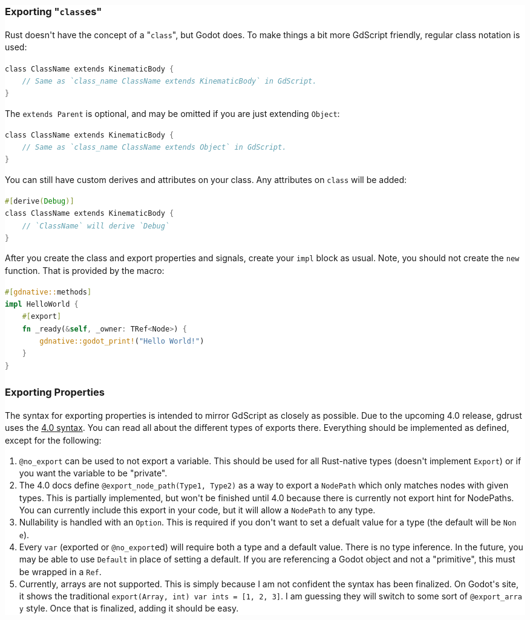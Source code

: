 ### Exporting "`class`es"
Rust doesn't have the concept of a "`class`", but Godot does. To make things a bit more GdScript
friendly, regular class notation is used:
```rust
class ClassName extends KinematicBody {
    // Same as `class_name ClassName extends KinematicBody` in GdScript.
}
```

The `extends Parent` is optional, and may be omitted if you are just extending `Object`:
```rust
class ClassName extends KinematicBody {
    // Same as `class_name ClassName extends Object` in GdScript.
}
```

You can still have custom derives and attributes on your class. Any attributes on `class` will
be added:
```rust
#[derive(Debug)]
class ClassName extends KinematicBody {
    // `ClassName` will derive `Debug`
}
```


After you create the class and export properties and signals, create your `impl` block as
usual. Note, you should not create the `new` function. That is provided by the macro:
```rust
#[gdnative::methods]
impl HelloWorld {
    #[export]
    fn _ready(&self, _owner: TRef<Node>) {
        gdnative::godot_print!("Hello World!")
    }
}
```

### Exporting Properties
The syntax for exporting properties is intended to mirror GdScript as closely as possible. Due
to the upcoming 4.0 release, gdrust uses the [4.0 syntax](https://docs.godotengine.org/en/latest/tutorials/scripting/gdscript/gdscript_exports.html).
You can read all about the different types of exports there. Everything should be implemented as
defined, except for the following:

1. `@no_export` can be used to not export a variable. This should be used for all Rust-native
types (doesn't implement `Export`) or if you want the variable to be "private".
2. The 4.0 docs define `@export_node_path(Type1, Type2)` as a way to export a `NodePath` which
only matches nodes with given types. This is partially implemented, but won't be finished until
4.0 because there is currently not export hint for NodePaths. You can currently include this
export in your code, but it will allow a `NodePath` to any type.
3. Nullability is handled with an `Option`. This is required if you don't want to set a defualt
value for a type (the default will be `None`).
4. Every `var` (exported or `@no_export`ed) will require both a type and a default value. There
is no type inference. In the future, you may be able to use `Default` in place of setting a
default. If you are referencing a Godot object and not a "primitive", this must be wrapped in a
`Ref`.
5. Currently, arrays are not supported. This is simply because I am not confident the syntax
has been finalized. On Godot's site, it shows the traditional `export(Array, int) var ints = [1, 2, 3]`.
I am guessing they will switch to some sort of `@export_array` style. Once that is finalized,
adding it should be easy.

